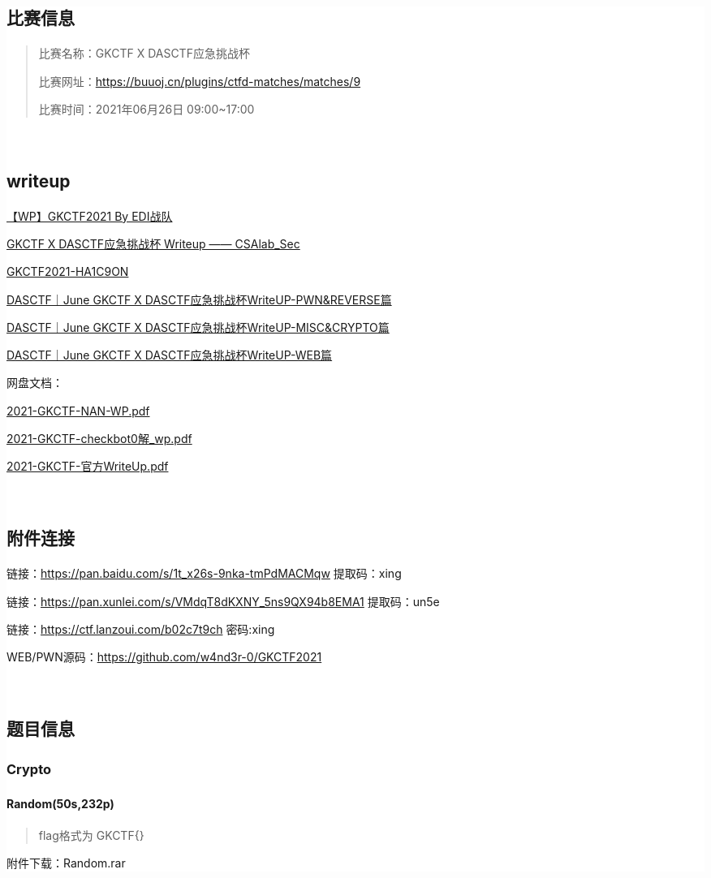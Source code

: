 ## 比赛信息

> 比赛名称：GKCTF X DASCTF应急挑战杯
>
> 比赛网址：https://buuoj.cn/plugins/ctfd-matches/matches/9
>
> 比赛时间：2021年06月26日 09:00~17:00

<br/>

## writeup

[【WP】GKCTF2021 By EDI战队](https://mp.weixin.qq.com/s/ivu_-_LfJAz8B-SZ6sZkSg)

[GKCTF X DASCTF应急挑战杯 Writeup —— CSAlab_Sec](https://mp.weixin.qq.com/s/AHvCrFd2E6JciItLcKlHnA)

[GKCTF2021-HA1C9ON](https://ha1c9on.top/2021/06/27/gkctf2021/)

[DASCTF｜June GKCTF X DASCTF应急挑战杯WriteUP-PWN&REVERSE篇](https://mp.weixin.qq.com/s/5XBevlxcIGXdwnXq2fnodA)

[DASCTF｜June GKCTF X DASCTF应急挑战杯WriteUP-MISC&CRYPTO篇](https://mp.weixin.qq.com/s/SmAaMqHMEdKw3miLDLyWVA)

[DASCTF｜June GKCTF X DASCTF应急挑战杯WriteUP-WEB篇](https://mp.weixin.qq.com/s/U8CG6yXEeucelQfneh4vuw)

网盘文档：

[2021-GKCTF-NAN-WP.pdf](../writeup/2021-GKCTF-NAN-WP.pdf)

[2021-GKCTF-checkbot0解_wp.pdf](../writeup/2021-GKCTF-checkbot0解_wp.pdf)

[2021-GKCTF-官方WriteUp.pdf](../writeup/2021-GKCTF-官方WriteUp.pdf)

<br/>

## 附件连接

链接：https://pan.baidu.com/s/1t_x26s-9nka-tmPdMACMqw 提取码：xing

链接：https://pan.xunlei.com/s/VMdqT8dKXNY_5ns9QX94b8EMA1 提取码：un5e

链接：https://ctf.lanzoui.com/b02c7t9ch 密码:xing

WEB/PWN源码：https://github.com/w4nd3r-0/GKCTF2021

<br/>

## 题目信息

### Crypto

#### Random(50s,232p)

> flag格式为 GKCTF{}

附件下载：Random.rar
